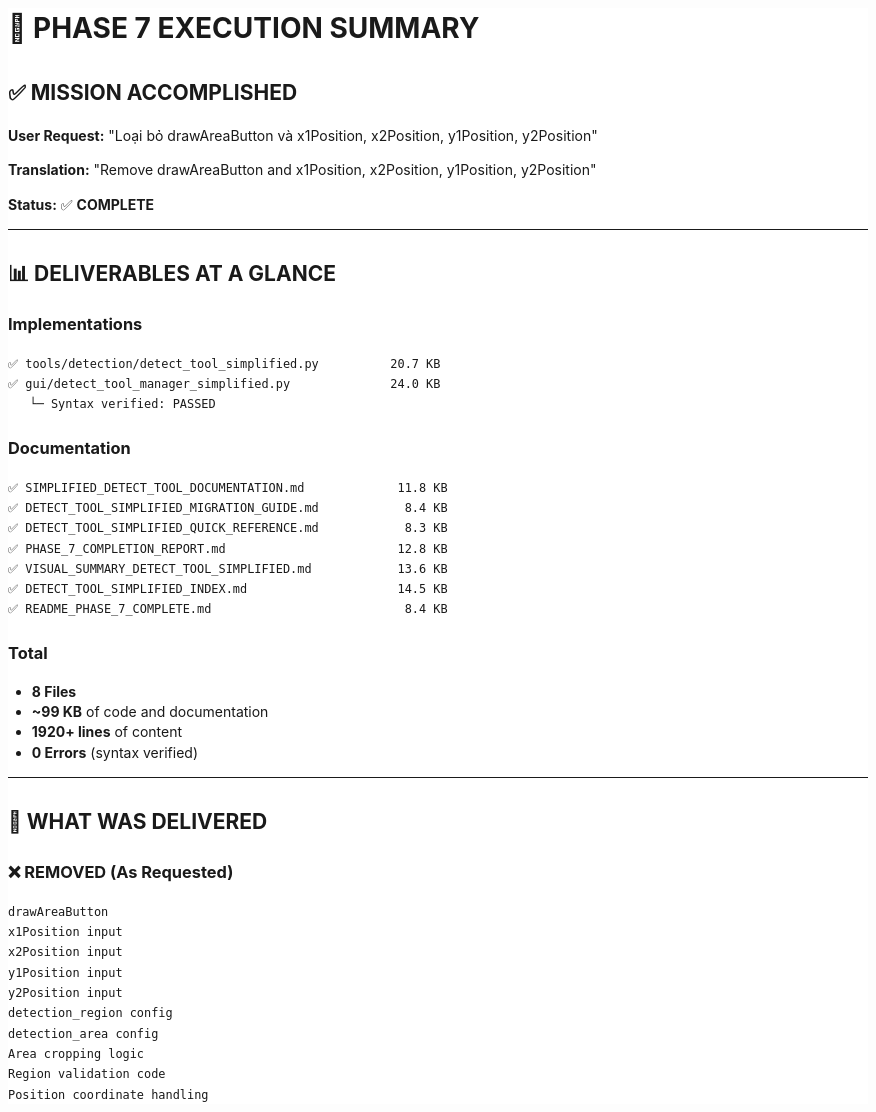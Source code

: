 # 🎯 PHASE 7 EXECUTION SUMMARY

## ✅ MISSION ACCOMPLISHED

**User Request:** "Loại bỏ drawAreaButton và x1Position, x2Position, y1Position, y2Position"

**Translation:** "Remove drawAreaButton and x1Position, x2Position, y1Position, y2Position"

**Status:** ✅ **COMPLETE**

---

## 📊 DELIVERABLES AT A GLANCE

### Implementations
```
✅ tools/detection/detect_tool_simplified.py          20.7 KB
✅ gui/detect_tool_manager_simplified.py              24.0 KB
   └─ Syntax verified: PASSED
```

### Documentation  
```
✅ SIMPLIFIED_DETECT_TOOL_DOCUMENTATION.md             11.8 KB
✅ DETECT_TOOL_SIMPLIFIED_MIGRATION_GUIDE.md            8.4 KB
✅ DETECT_TOOL_SIMPLIFIED_QUICK_REFERENCE.md            8.3 KB
✅ PHASE_7_COMPLETION_REPORT.md                        12.8 KB
✅ VISUAL_SUMMARY_DETECT_TOOL_SIMPLIFIED.md            13.6 KB
✅ DETECT_TOOL_SIMPLIFIED_INDEX.md                     14.5 KB
✅ README_PHASE_7_COMPLETE.md                           8.4 KB
```

### Total
- **8 Files**
- **~99 KB** of code and documentation
- **1920+ lines** of content
- **0 Errors** (syntax verified)

---

## 🎯 WHAT WAS DELIVERED

### ❌ REMOVED (As Requested)
```
drawAreaButton
x1Position input
x2Position input
y1Position input
y2Position input
detection_region config
detection_area config
Area cropping logic
Region validation code
Position coordinate handling
```
